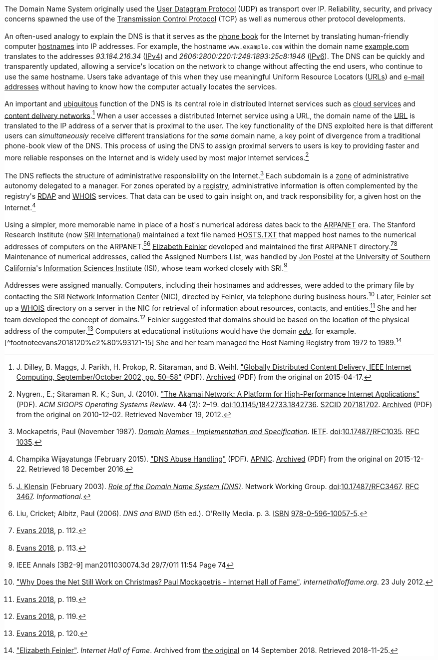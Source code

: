 The Domain Name System originally used the [User Datagram Protocol](https://en.wikipedia.org/wiki/User_Datagram_Protocol "User Datagram Protocol") (UDP) as transport over IP. Reliability, security, and privacy concerns spawned the use of the [Transmission Control Protocol](https://en.wikipedia.org/wiki/Transmission_Control_Protocol "Transmission Control Protocol") (TCP) as well as numerous other protocol developments.

An often-used analogy to explain the DNS is that it serves as the [phone book](https://en.wikipedia.org/wiki/Telephone_directory "Telephone directory") for the Internet by translating human-friendly computer [hostnames](https://en.wikipedia.org/wiki/Hostname "Hostname") into IP addresses. For example, the hostname `www.example.com` within the domain name [example.com](https://en.wikipedia.org/wiki/Example.com "Example.com") translates to the addresses *93.184.216.34* ([IPv4](https://en.wikipedia.org/wiki/IPv4 "IPv4")) and *2606:2800:220:1:248:1893:25c8:1946* ([IPv6](https://en.wikipedia.org/wiki/IPv6 "IPv6")). The DNS can be quickly and transparently updated, allowing a service's location on the network to change without affecting the end users, who continue to use the same hostname. Users take advantage of this when they use meaningful Uniform Resource Locators ([URLs](https://en.wikipedia.org/wiki/URL "URL")) and [e-mail addresses](https://en.wikipedia.org/wiki/E-mail_address "E-mail address") without having to know how the computer actually locates the services.

An important and [ubiquitous](https://en.wikipedia.org/wiki/Ubiquitous_computing "Ubiquitous computing") function of the DNS is its central role in distributed Internet services such as [cloud services](https://en.wikipedia.org/wiki/Cloud_service "Cloud service") and [content delivery networks](https://en.wikipedia.org/wiki/Content_delivery_network "Content delivery network").[^3] When a user accesses a distributed Internet service using a URL, the domain name of the [URL](https://en.wikipedia.org/wiki/URL "URL") is translated to the IP address of a server that is proximal to the user. The key functionality of the DNS exploited here is that different users can *simultaneously* receive different translations for the *same* domain name, a key point of divergence from a traditional phone-book view of the DNS. This process of using the DNS to assign proximal servers to users is key to providing faster and more reliable responses on the Internet and is widely used by most major Internet services.[^4]

The DNS reflects the structure of administrative responsibility on the Internet.[^rfc1035-5] Each subdomain is a [zone](https://en.wikipedia.org/wiki/DNS_zone "DNS zone") of administrative autonomy delegated to a manager. For zones operated by a [registry](https://en.wikipedia.org/wiki/Domain_name_registry "Domain name registry"), administrative information is often complemented by the registry's [RDAP](https://en.wikipedia.org/wiki/Registration_Data_Access_Protocol "Registration Data Access Protocol") and [WHOIS](https://en.wikipedia.org/wiki/WHOIS "WHOIS") services. That data can be used to gain insight on, and track responsibility for, a given host on the Internet.[^6]

Using a simpler, more memorable name in place of a host's numerical address dates back to the [ARPANET](https://en.wikipedia.org/wiki/ARPANET "ARPANET") era. The Stanford Research Institute (now [SRI International](https://en.wikipedia.org/wiki/SRI_International "SRI International")) maintained a text file named [HOSTS.TXT](https://en.wikipedia.org/wiki/Hosts_\(file\) "Hosts (file)") that mapped host names to the numerical addresses of computers on the ARPANET.[^rfc3467-7][^8] [Elizabeth Feinler](https://en.wikipedia.org/wiki/Elizabeth_J._Feinler "Elizabeth J. Feinler") developed and maintained the first ARPANET directory.[^footnoteevans2018112-9][^footnoteevans2018113-10] Maintenance of numerical addresses, called the Assigned Numbers List, was handled by [Jon Postel](https://en.wikipedia.org/wiki/Jon_Postel "Jon Postel") at the [University of Southern California](https://en.wikipedia.org/wiki/University_of_Southern_California "University of Southern California")'s [Information Sciences Institute](https://en.wikipedia.org/wiki/Information_Sciences_Institute "Information Sciences Institute") (ISI), whose team worked closely with SRI.[^11]

Addresses were assigned manually. Computers, including their hostnames and addresses, were added to the primary file by contacting the SRI [Network Information Center](https://en.wikipedia.org/wiki/InterNIC "InterNIC") (NIC), directed by Feinler, via [telephone](https://en.wikipedia.org/wiki/Telephone "Telephone") during business hours.[^internethalloffame.org-12] Later, Feinler set up a [WHOIS](https://en.wikipedia.org/wiki/WHOIS "WHOIS") directory on a server in the NIC for retrieval of information about resources, contacts, and entities.[^footnoteevans2018119-13] She and her team developed the concept of domains.[^footnoteevans2018119-13] Feinler suggested that domains should be based on the location of the physical address of the computer.[^footnoteevans2018120-14] Computers at educational institutions would have the domain *[edu](https://en.wikipedia.org/wiki/.edu ".edu")*, for example.[^footnoteevans2018120%e2%80%93121-15] She and her team managed the Host Naming Registry from 1972 to 1989.[^16]


[^1]: Wu, Hao; Dang, Xianglei; Wang, Lidong; He, Longtao (2016). ["Information fusion-based method for distributed domain name system cache poisoning attack detection and identification"](https://onlinelibrary.wiley.com/doi/10.1049/iet-ifs.2014.0386). *IET Information Security*. **10** (1): 37–44. [doi](https://en.wikipedia.org/wiki/Doi_\(identifier\) "Doi (identifier)"):[10.1049/iet-ifs.2014.0386](https://doi.org/10.1049%2Fiet-ifs.2014.0386). [ISSN](https://en.wikipedia.org/wiki/ISSN_\(identifier\) "ISSN (identifier)") [1751-8717](https://search.worldcat.org/issn/1751-8717). [S2CID](https://en.wikipedia.org/wiki/S2CID_\(identifier\) "S2CID (identifier)") [45091791](https://api.semanticscholar.org/CorpusID:45091791).
[^rfc781-2]: RFC 781, *Internet Protocol - DARPA Internet Program Protocol Specification*, Information Sciences Institute, J. Postel (Ed.), The Internet Society (September 1981)
[^3]: J. Dilley, B. Maggs, J. Parikh, H. Prokop, R. Sitaraman, and B. Weihl. ["Globally Distributed Content Delivery, IEEE Internet Computing, September/October 2002, pp. 50–58"](https://people.cs.umass.edu/~ramesh/Site/PUBLICATIONS_files/DMPPSW02.pdf) (PDF). [Archived](https://web.archive.org/web/20150417121338/http://people.cs.umass.edu/~ramesh/Site/PUBLICATIONS_files/DMPPSW02.pdf) (PDF) from the original on 2015-04-17.
[^4]: Nygren., E.; Sitaraman R. K.; Sun, J. (2010). ["The Akamai Network: A Platform for High-Performance Internet Applications"](http://www.akamai.com/dl/technical_publications/network_overview_osr.pdf) (PDF). *ACM SIGOPS Operating Systems Review*. **44** (3): 2–19. [doi](https://en.wikipedia.org/wiki/Doi_\(identifier\) "Doi (identifier)"):[10.1145/1842733.1842736](https://doi.org/10.1145%2F1842733.1842736). [S2CID](https://en.wikipedia.org/wiki/S2CID_\(identifier\) "S2CID (identifier)") [207181702](https://api.semanticscholar.org/CorpusID:207181702). [Archived](https://web.archive.org/web/20101202153338/http://www.akamai.com/dl/technical_publications/network_overview_osr.pdf) (PDF) from the original on 2010-12-02. Retrieved November 19, 2012.
[^rfc1035-5]: Mockapetris, Paul (November 1987). [*Domain Names - Implementation and Specification*](https://datatracker.ietf.org/doc/html/rfc1035). [IETF](https://en.wikipedia.org/wiki/Internet_Engineering_Task_Force "Internet Engineering Task Force"). [doi](https://en.wikipedia.org/wiki/Doi_\(identifier\) "Doi (identifier)"):[10.17487/RFC1035](https://doi.org/10.17487%2FRFC1035). [RFC](https://en.wikipedia.org/wiki/Request_for_Comments "Request for Comments") [1035](https://datatracker.ietf.org/doc/html/rfc1035).
[^6]: Champika Wijayatunga (February 2015). ["DNS Abuse Handling"](https://conference.apnic.net/data/39/dns-abuse-handling-final_1425362607.pdf) (PDF). [APNIC](https://en.wikipedia.org/wiki/Asia-Pacific_Network_Information_Centre "Asia-Pacific Network Information Centre"). [Archived](https://web.archive.org/web/20151222094305/https://conference.apnic.net/data/39/dns-abuse-handling-final_1425362607.pdf) (PDF) from the original on 2015-12-22. Retrieved 18 December 2016.
[^rfc3467-7]: [J. Klensin](https://en.wikipedia.org/wiki/John_Klensin "John Klensin") (February 2003). [*Role of the Domain Name System (DNS)*](https://datatracker.ietf.org/doc/html/rfc3467). Network Working Group. [doi](https://en.wikipedia.org/wiki/Doi_\(identifier\) "Doi (identifier)"):[10.17487/RFC3467](https://doi.org/10.17487%2FRFC3467). [RFC](https://en.wikipedia.org/wiki/Request_for_Comments "Request for Comments") [3467](https://datatracker.ietf.org/doc/html/rfc3467). *Informational.*
[^8]: Liu, Cricket; Albitz, Paul (2006). *DNS and BIND* (5th ed.). O'Reilly Media. p. 3. [ISBN](https://en.wikipedia.org/wiki/ISBN_\(identifier\) "ISBN (identifier)") [978-0-596-10057-5](https://en.wikipedia.org/wiki/Special:BookSources/978-0-596-10057-5 "Special:BookSources/978-0-596-10057-5").
[^footnoteevans2018112-9]: [Evans 2018](https://en.wikipedia.org/wiki/#CITEREFEvans2018), p. 112.
[^footnoteevans2018113-10]: [Evans 2018](https://en.wikipedia.org/wiki/#CITEREFEvans2018), p. 113.
[^11]: IEEE Annals \[3B2-9\] man2011030074.3d 29/7/011 11:54 Page 74
[^internethalloffame.org-12]: ["Why Does the Net Still Work on Christmas? Paul Mockapetris - Internet Hall of Fame"](http://internethalloffame.org/blog/2012/07/23/why-does-net-still-work-christmas-paul-mockapetris). *internethalloffame.org*. 23 July 2012.
[^footnoteevans2018119-13]: [Evans 2018](https://en.wikipedia.org/wiki/#CITEREFEvans2018), p. 119.
[^footnoteevans2018120-14]: [Evans 2018](https://en.wikipedia.org/wiki/#CITEREFEvans2018), p. 120.
[^footnoteevans2018120–121-15]: [Evans 2018](https://en.wikipedia.org/wiki/#CITEREFEvans2018), p. 120–121.
[^16]: ["Elizabeth Feinler"](https://web.archive.org/web/20180914182353/https://www.internethalloffame.org/inductees/elizabeth-feinler). *Internet Hall of Fame*. Archived from [the original](https://www.internethalloffame.org/inductees/elizabeth-feinler) on 14 September 2018. Retrieved 2018-11-25.
[^17]: ["Paul Mockapetris | Internet Hall of Fame"](https://internethalloffame.org/inductees/paul-mockapetris). *internethalloffame.org*. Retrieved 2020-02-12.
[^18]: Andrei Robachevsky (26 November 2013). ["Happy 30th Birthday, DNS!"](https://www.internetsociety.org/blog/2013/11/happy-30th-birthday-dns). [Internet Society](https://en.wikipedia.org/wiki/Internet_Society "Internet Society"). Retrieved 18 December 2015.
[^19]: Elizabeth Feinler, IEEE Annals, 3B2-9 man2011030074.3d 29/7/011 11:54 Page 74
[^terry_usenix_2004-20]: Terry, Douglas B.; et al. (June 12–15, 1984). ["The Berkeley Internet Name Domain Server"](http://www.eecs.berkeley.edu/Pubs/TechRpts/1984/5957.html). *Summer Conference, Salt Lake City 1984: Proceedings*. USENIX Association Software Tools Users Group. pp. 23–31.
[^bind_home_page-21]: Internet Systems Consortium. ["The History of BIND"](https://www.isc.org/bindhistory/). History of BIND. [Archived](https://web.archive.org/web/20190630142752/https://www.isc.org/bindhistory/) from the original on 2019-06-30. Retrieved 4 April 2022.
[^rfc1034-22]: Mockapetris, Paul (November 1987). [*Domain Names - Domain Concepts and Facilities*](https://datatracker.ietf.org/doc/html/rfc1034). [IETF](https://en.wikipedia.org/wiki/Internet_Engineering_Task_Force "Internet Engineering Task Force"). [doi](https://en.wikipedia.org/wiki/Doi_\(identifier\) "Doi (identifier)"):[10.17487/RFC1034](https://doi.org/10.17487%2FRFC1034). [RFC](https://en.wikipedia.org/wiki/Request_for_Comments "Request for Comments") [1034](https://datatracker.ietf.org/doc/html/rfc1034).